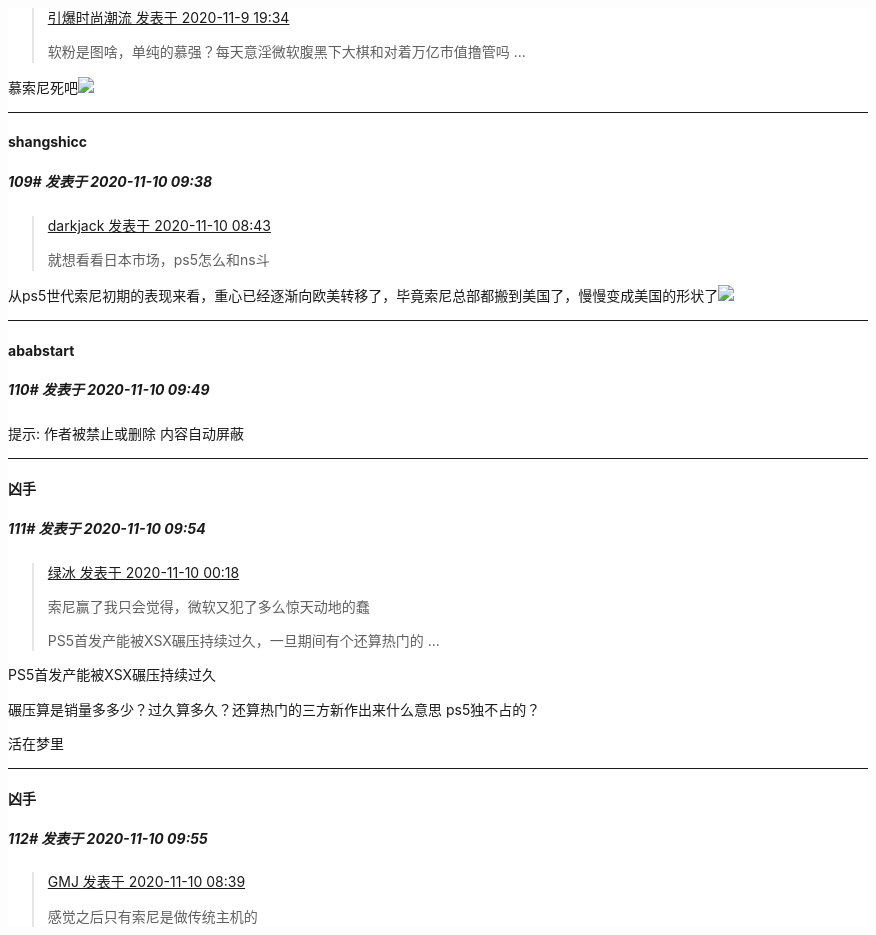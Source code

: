 <blockquote><a href="httphttps://bbs.saraba1st.com/2b/forum.php?mod=redirect&amp;goto=findpost&amp;pid=49338176&amp;ptid=1971273" target="_blank">引爆时尚潮流 发表于 2020-11-9 19:34</a>

软粉是图啥，单纯的慕强？每天意淫微软腹黑下大棋和对着万亿市值撸管吗 ...</blockquote>
慕索尼死吧<img src="https://static.saraba1st.com/image/smiley/face2017/067.png" referrerpolicy="no-referrer">


-----

####  shangshicc  
##### 109#       发表于 2020-11-10 09:38


<blockquote><a href="httphttps://bbs.saraba1st.com/2b/forum.php?mod=redirect&amp;goto=findpost&amp;pid=49342581&amp;ptid=1971273" target="_blank">darkjack 发表于 2020-11-10 08:43</a>

就想看看日本市场，ps5怎么和ns斗</blockquote>
从ps5世代索尼初期的表现来看，重心已经逐渐向欧美转移了，毕竟索尼总部都搬到美国了，慢慢变成美国的形状了<img src="https://static.saraba1st.com/image/smiley/face2017/075.png" referrerpolicy="no-referrer">


-----

####  ababstart  
##### 110#       发表于 2020-11-10 09:49

提示: 作者被禁止或删除 内容自动屏蔽


-----

####  凶手  
##### 111#       发表于 2020-11-10 09:54


<blockquote><a href="httphttps://bbs.saraba1st.com/2b/forum.php?mod=redirect&amp;goto=findpost&amp;pid=49341090&amp;ptid=1971273" target="_blank">绿冰 发表于 2020-11-10 00:18</a>

索尼赢了我只会觉得，微软又犯了多么惊天动地的蠢

PS5首发产能被XSX碾压持续过久，一旦期间有个还算热门的 ...</blockquote>
PS5首发产能被XSX碾压持续过久


碾压算是销量多多少？过久算多久？还算热门的三方新作出来什么意思 ps5独不占的？

活在梦里


-----

####  凶手  
##### 112#       发表于 2020-11-10 09:55


<blockquote><a href="httphttps://bbs.saraba1st.com/2b/forum.php?mod=redirect&amp;goto=findpost&amp;pid=49342556&amp;ptid=1971273" target="_blank">GMJ 发表于 2020-11-10 08:39</a>

感觉之后只有索尼是做传统主机的
